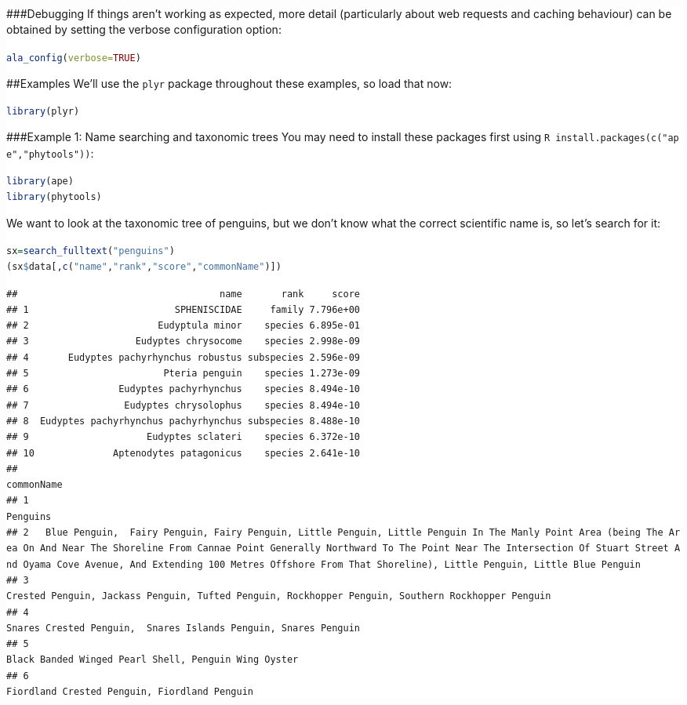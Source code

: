 ###Debugging
If things aren’t working as expected, more detail (particularly about web requests and caching behaviour) can be obtained by setting the verbose configuration option:
```R
ala_config(verbose=TRUE)
```

##Examples
We’ll use the `plyr` package throughout these examples, so load that now:
```R
library(plyr) 
```
###Example 1: Name searching and taxonomic trees
You may need to install these packages first using `R install.packages(c("ape","phytools"))`:
```R
library(ape)
library(phytools)
```
We want to look at the taxonomic tree of penguins, but we don’t know what the correct scientific name is, so let’s search for it:
```R
sx=search_fulltext("penguins")
(sx$data[,c("name","rank","score","commonName")])
```
```
##                                    name       rank     score
## 1                          SPHENISCIDAE     family 7.796e+00
## 2                       Eudyptula minor    species 6.895e-01
## 3                   Eudyptes chrysocome    species 2.998e-09
## 4       Eudyptes pachyrhynchus robustus subspecies 2.596e-09
## 5                        Pteria penguin    species 1.273e-09
## 6                Eudyptes pachyrhynchus    species 8.494e-10
## 7                 Eudyptes chrysolophus    species 8.494e-10
## 8  Eudyptes pachyrhynchus pachyrhynchus subspecies 8.488e-10
## 9                     Eudyptes sclateri    species 6.372e-10
## 10              Aptenodytes patagonicus    species 2.641e-10
##                                                                                                                                                                                                                                                                                                                                                     commonName
## 1                                                                                                                                                                                                                                                                                                                                                     Penguins
## 2   Blue Penguin,  Fairy Penguin, Fairy Penguin, Little Penguin, Little Penguin In The Manly Point Area (being The Area On And Near The Shoreline From Cannae Point Generally Northward To The Point Near The Intersection Of Stuart Street And Oyama Cove Avenue, And Extending 100 Metres Offshore From That Shoreline), Little Penguin, Little Blue Penguin
## 3                                                                                                                                                                                                                                                            Crested Penguin, Jackass Penguin, Tufted Penguin, Rockhopper Penguin, Southern Rockhopper Penguin
## 4                                                                                                                                                                                                                                                                                              Snares Crested Penguin,  Snares Islands Penguin, Snares Penguin
## 5                                                                                                                                                                                                                                                                                                         Black Banded Winged Pearl Shell, Penguin Wing Oyster
## 6                                                                                                                                                                                                                                                                                                                 Fiordland Crested Penguin, Fiordland Penguin
```
